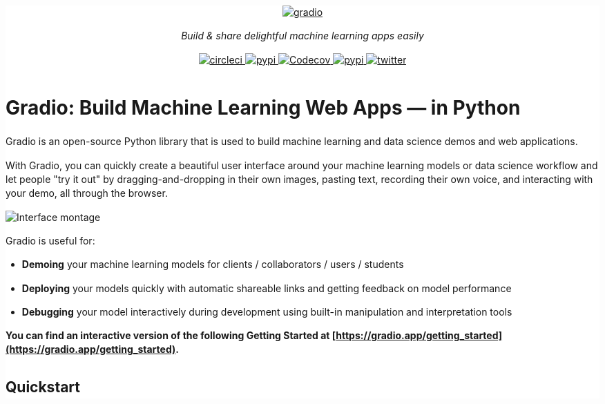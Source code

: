  
<p align="center">
  <a href="https://gradio.app"><img src="website/homepage/src/assets/img/logos/gradio.svg" alt="gradio" width=300></a> 
</p>
<p align="center">
    <em>Build & share delightful machine learning apps easily</em>
<p align="center">
<a href="https://circleci.com/gh/gradio-app/gradio" target="_blank">
    <img src="https://circleci.com/gh/gradio-app/gradio.svg?style=svg" alt="circleci">
</a>
<a href="https://badge.fury.io/py/gradio" target="_blank">
    <img src="https://badge.fury.io/py/gradio.svg" alt="pypi">
</a>
<a href="https://codecov.io/gh/gradio-app/gradio/branch/master/graph/badge.svg?token=NNVPX9KEGS" target="_blank">
    <img src="https://codecov.io/gh/gradio-app/gradio/branch/master/graph/badge.svg?token=NNVPX9KEGS" alt="Codecov">
</a>
<a href="https://pypi.org/project/gradio/" target="_blank">
    <img src="https://img.shields.io/pypi/dm/gradio" alt="pypi">
</a>
<a href="https://twitter.com/gradio " target="_blank">
    <img src="https://img.shields.io/twitter/follow/gradio.svg?style=social&label=Follow" alt="twitter">
</a>
</p>

# Gradio: Build Machine Learning Web Apps — in Python

Gradio is an open-source Python library that is used to build machine learning and data science demos and web applications.

With Gradio, you can quickly create a beautiful user interface around your machine learning models or data science workflow and let people "try it out" by dragging-and-dropping in their own images,
pasting text, recording their own voice, and interacting with your demo, all through the browser.

![Interface montage](website/homepage/src/assets/img/meta-image-2.png)

Gradio is useful for:

* **Demoing** your machine learning models for clients / collaborators / users / students

* **Deploying** your models quickly with automatic shareable links and getting feedback on model performance

* **Debugging** your model interactively during development using built-in manipulation and interpretation tools

**You can find an interactive version of the following Getting Started at [https://gradio.app/getting_started](https://gradio.app/getting_started).**

 ## Quickstart
